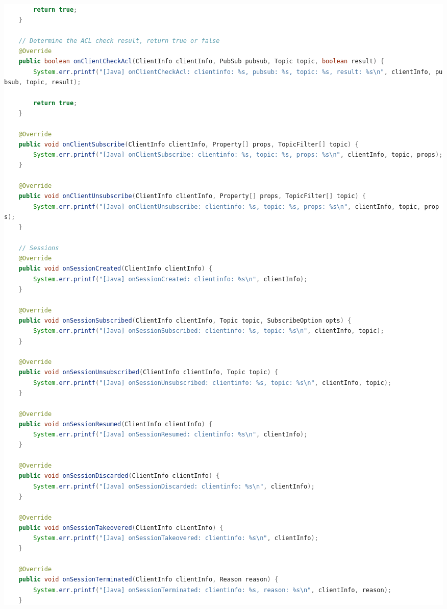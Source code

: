 ```java
        return true;
    }

    // Determine the ACL check result, return true or false
    @Override
    public boolean onClientCheckAcl(ClientInfo clientInfo, PubSub pubsub, Topic topic, boolean result) {
        System.err.printf("[Java] onClientCheckAcl: clientinfo: %s, pubsub: %s, topic: %s, result: %s\n", clientInfo, pubsub, topic, result);

        return true;
    }

    @Override
    public void onClientSubscribe(ClientInfo clientInfo, Property[] props, TopicFilter[] topic) {
        System.err.printf("[Java] onClientSubscribe: clientinfo: %s, topic: %s, props: %s\n", clientInfo, topic, props);
    }

    @Override
    public void onClientUnsubscribe(ClientInfo clientInfo, Property[] props, TopicFilter[] topic) {
        System.err.printf("[Java] onClientUnsubscribe: clientinfo: %s, topic: %s, props: %s\n", clientInfo, topic, props);
    }

    // Sessions
    @Override
    public void onSessionCreated(ClientInfo clientInfo) {
        System.err.printf("[Java] onSessionCreated: clientinfo: %s\n", clientInfo);
    }

    @Override
    public void onSessionSubscribed(ClientInfo clientInfo, Topic topic, SubscribeOption opts) {
        System.err.printf("[Java] onSessionSubscribed: clientinfo: %s, topic: %s\n", clientInfo, topic);
    }

    @Override
    public void onSessionUnsubscribed(ClientInfo clientInfo, Topic topic) {
        System.err.printf("[Java] onSessionUnsubscribed: clientinfo: %s, topic: %s\n", clientInfo, topic);
    }

    @Override
    public void onSessionResumed(ClientInfo clientInfo) {
        System.err.printf("[Java] onSessionResumed: clientinfo: %s\n", clientInfo);
    }

    @Override
    public void onSessionDiscarded(ClientInfo clientInfo) {
        System.err.printf("[Java] onSessionDiscarded: clientinfo: %s\n", clientInfo);
    }
    
    @Override
    public void onSessionTakeovered(ClientInfo clientInfo) {
        System.err.printf("[Java] onSessionTakeovered: clientinfo: %s\n", clientInfo);
    }

    @Override
    public void onSessionTerminated(ClientInfo clientInfo, Reason reason) {
        System.err.printf("[Java] onSessionTerminated: clientinfo: %s, reason: %s\n", clientInfo, reason);
    }
```